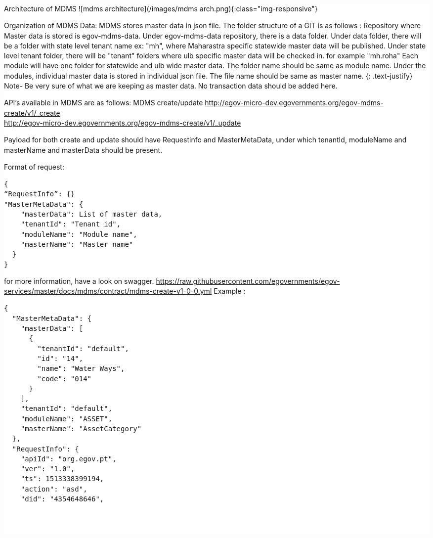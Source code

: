 Architecture of MDMS
![mdms architecture](/images/mdms arch.png){:class="img-responsive"}


Organization of MDMS Data:
MDMS stores master data in json file. The folder structure of a GIT is as follows :
Repository where Master data is stored is egov-mdms-data.
Under egov-mdms-data repository, there is a data folder.
Under data folder, there will be a folder with state level tenant name ex:  "mh", where Maharastra specific statewide master data will be published.
Under state level tenant folder, there will be "tenant" folders where ulb specific master data will be checked in. for example "mh.roha"
Each module will have one folder for statewide and ulb wide master data. The folder name should be same as module name.
Under the modules, individual master data is stored in individual json file. The file name should be same as master name.
{: .text-justify}
Note- Be very sure of what we are keeping as master data. No transaction data should be added here.

API’s available in MDMS are as follows:
MDMS create/update
<a href="#" class="btn btn--primary">http://egov-micro-dev.egovernments.org/egov-mdms-create/v1/_create</a><br>
<a href="#" class="btn btn--primary">http://egov-micro-dev.egovernments.org/egov-mdms-create/v1/_update</a>

Payload for both create and update should have Requestinfo and MasterMetaData, under which tenantId, moduleName and masterName and masterData should be present.

Format of request:
<pre>
{
“RequestInfo”: {}
"MasterMetaData": {
    "masterData": List of master data,
    "tenantId": "Tenant id",
    "moduleName": "Module name",
    "masterName": "Master name"
  }
}
</pre>
for more information, have a look on swagger. https://raw.githubusercontent.com/egovernments/egov-services/master/docs/mdms/contract/mdms-create-v1-0-0.yml
Example :
<pre>
{
  "MasterMetaData": {
    "masterData": [
      {
        "tenantId": "default",
        "id": "14",
        "name": "Water Ways",
        "code": "014"
      }
    ],
    "tenantId": "default",
    "moduleName": "ASSET",
    "masterName": "AssetCategory"
  },
  "RequestInfo": {
    "apiId": "org.egov.pt",
    "ver": "1.0",
    "ts": 1513338399194,
    "action": "asd",
    "did": "4354648646",